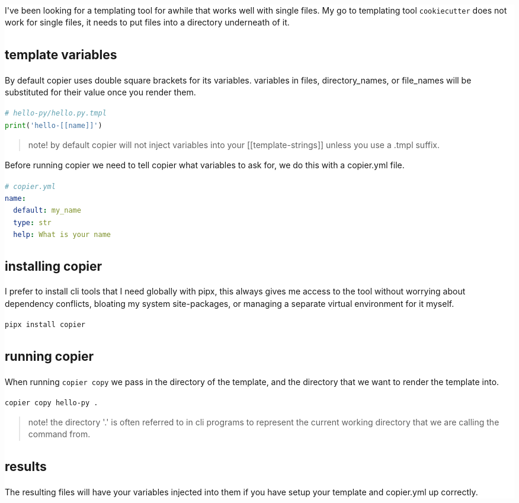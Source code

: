 I've been looking for a templating tool for awhile that works well with
single files.  My go to templating tool `cookiecutter` does not work for
single files, it needs to put files into a directory underneath of it.

## template variables

By default copier uses double square brackets for its variables.
variables in files, directory_names, or file_names will be substituted
for their value once you render them.

``` python
# hello-py/hello.py.tmpl
print('hello-[[name]]')
```

> note! by default copier will not inject variables into your
> [[template-strings]] unless you use a .tmpl suffix.

Before running copier we need to tell copier what variables to ask for,
we do this with a copier.yml file.

``` yaml
# copier.yml
name:
  default: my_name
  type: str
  help: What is your name
```

## installing copier

I prefer to install cli tools that I need globally with pipx, this
always gives me access to the tool without worrying about dependency
conflicts, bloating my system site-packages, or managing a separate
virtual environment for it myself.

``` bash
pipx install copier
```
## running copier

When running `copier copy` we pass in the directory of the template, and
the directory that we want to render the template into.

``` bash
copier copy hello-py .
```

> note! the directory '.' is often referred to in cli programs to
> represent the current working directory that we are calling the
> command from.

## results

The resulting files will have your variables injected into them if you have
setup your template and copier.yml up correctly.
